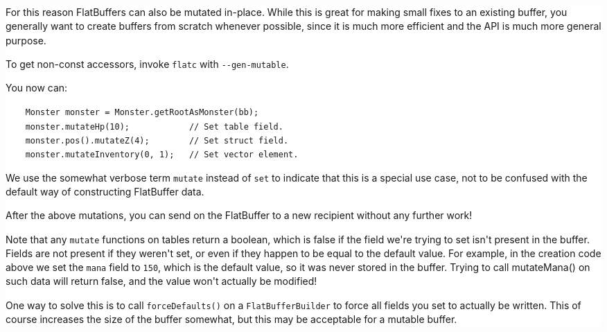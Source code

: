 For this reason FlatBuffers can also be mutated in-place. While this is great
for making small fixes to an existing buffer, you generally want to create
buffers from scratch whenever possible, since it is much more efficient and
the API is much more general purpose.

To get non-const accessors, invoke `flatc` with `--gen-mutable`.

You now can:

~~~~~~~~~~~~~~~~~~~~~~~~~~~~~~~~~~~~~~~~~~~~~~~~~~~~~~~~~~~~~~~~~~{.java}
    Monster monster = Monster.getRootAsMonster(bb);
    monster.mutateHp(10);            // Set table field.
    monster.pos().mutateZ(4);        // Set struct field.
    monster.mutateInventory(0, 1);   // Set vector element.
~~~~~~~~~~~~~~~~~~~~~~~~~~~~~~~~~~~~~~~~~~~~~~~~~~~~~~~~~~~~~~~~~~

We use the somewhat verbose term `mutate` instead of `set` to indicate that
this is a special use case, not to be confused with the default way of
constructing FlatBuffer data.

After the above mutations, you can send on the FlatBuffer to a new recipient
without any further work!

Note that any `mutate` functions on tables return a boolean, which is false
if the field we're trying to set isn't present in the buffer. Fields are not
present if they weren't set, or even if they happen to be equal to the
default value. For example, in the creation code above we set the `mana` field
to `150`, which is the default value, so it was never stored in the buffer.
Trying to call mutateMana() on such data will return false, and the value won't
actually be modified!

One way to solve this is to call `forceDefaults()` on a
`FlatBufferBuilder` to force all fields you set to actually be written. This
of course increases the size of the buffer somewhat, but this may be
acceptable for a mutable buffer.
